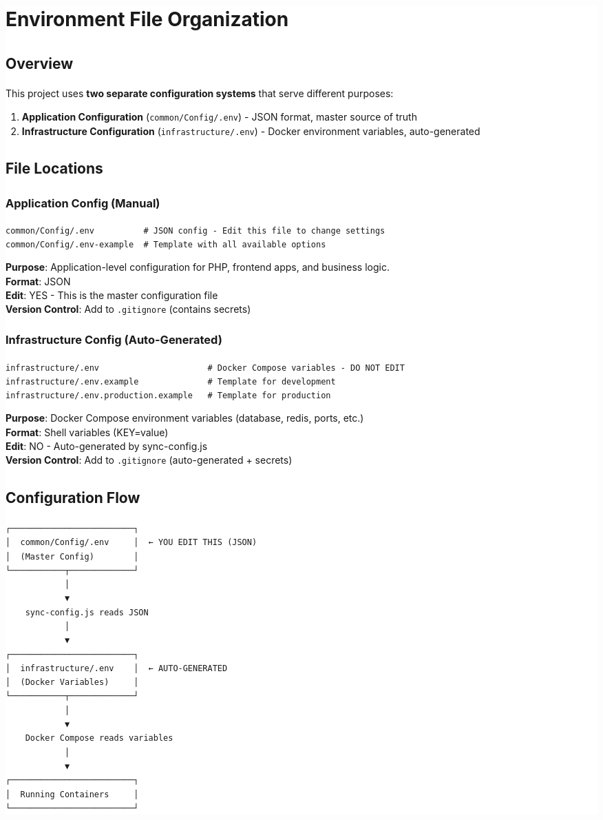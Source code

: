# Environment File Organization

## Overview

This project uses **two separate configuration systems** that serve different purposes:

1. **Application Configuration** (`common/Config/.env`) - JSON format, master source of truth
2. **Infrastructure Configuration** (`infrastructure/.env`) - Docker environment variables, auto-generated

## File Locations

### Application Config (Manual)
```
common/Config/.env          # JSON config - Edit this file to change settings
common/Config/.env-example  # Template with all available options
```

**Purpose**: Application-level configuration for PHP, frontend apps, and business logic.  
**Format**: JSON  
**Edit**: YES - This is the master configuration file  
**Version Control**: Add to `.gitignore` (contains secrets)

### Infrastructure Config (Auto-Generated)
```
infrastructure/.env                      # Docker Compose variables - DO NOT EDIT
infrastructure/.env.example              # Template for development
infrastructure/.env.production.example   # Template for production
```

**Purpose**: Docker Compose environment variables (database, redis, ports, etc.)  
**Format**: Shell variables (KEY=value)  
**Edit**: NO - Auto-generated by sync-config.js  
**Version Control**: Add to `.gitignore` (auto-generated + secrets)

## Configuration Flow

```
┌─────────────────────────┐
│  common/Config/.env     │  ← YOU EDIT THIS (JSON)
│  (Master Config)        │
└───────────┬─────────────┘
            │
            ▼
    sync-config.js reads JSON
            │
            ▼
┌─────────────────────────┐
│  infrastructure/.env    │  ← AUTO-GENERATED
│  (Docker Variables)     │
└───────────┬─────────────┘
            │
            ▼
    Docker Compose reads variables
            │
            ▼
┌─────────────────────────┐
│  Running Containers     │
└─────────────────────────┘
```
